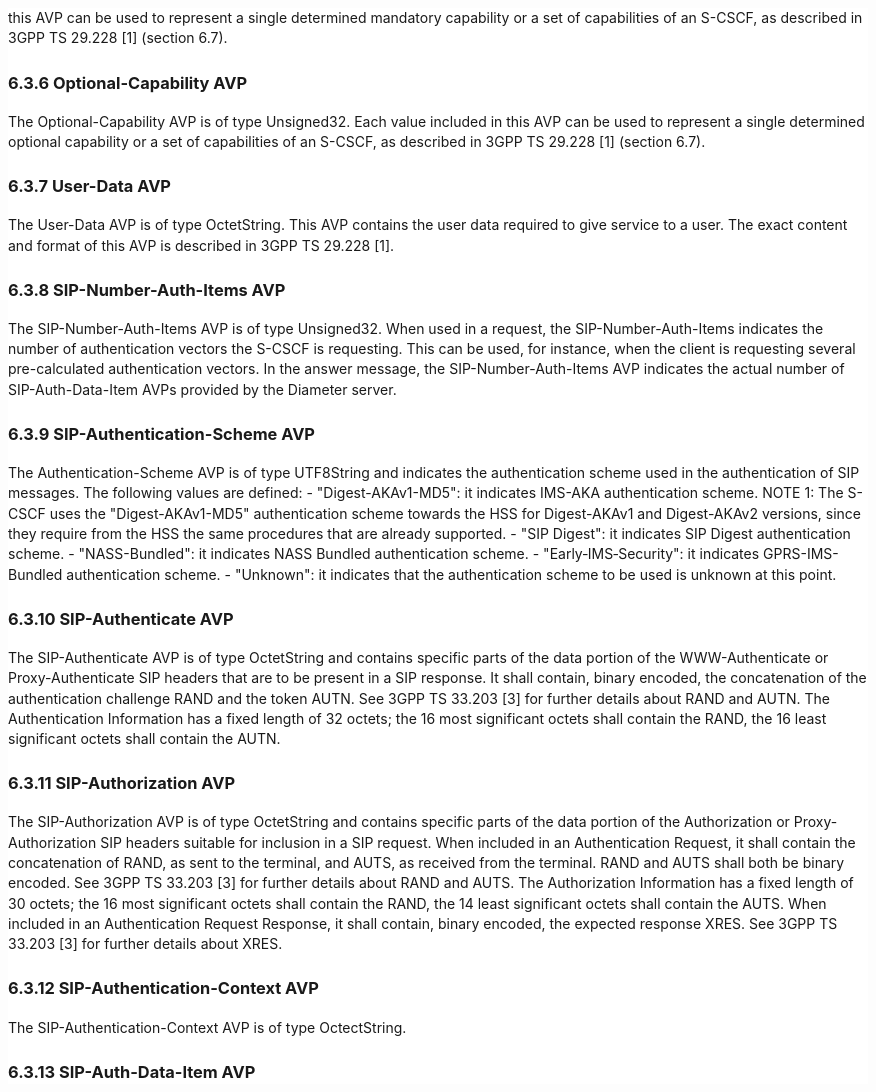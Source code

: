 this AVP can be used to represent a single determined mandatory capability or
a set of capabilities of an S-CSCF, as described in 3GPP TS 29.228 [1]
(section 6.7).
### 6.3.6 Optional-Capability AVP
The Optional-Capability AVP is of type Unsigned32. Each value included in this
AVP can be used to represent a single determined optional capability or a set
of capabilities of an S-CSCF, as described in 3GPP TS 29.228 [1] (section
6.7).
### 6.3.7 User-Data AVP
The User-Data AVP is of type OctetString. This AVP contains the user data
required to give service to a user. The exact content and format of this AVP
is described in 3GPP TS 29.228 [1].
### 6.3.8 SIP-Number-Auth-Items AVP
The SIP-Number-Auth-Items AVP is of type Unsigned32.
When used in a request, the SIP-Number-Auth-Items indicates the number of
authentication vectors the S-CSCF is requesting. This can be used, for
instance, when the client is requesting several pre-calculated authentication
vectors. In the answer message, the SIP-Number-Auth-Items AVP indicates the
actual number of SIP-Auth-Data-Item AVPs provided by the Diameter server.
### 6.3.9 SIP-Authentication-Scheme AVP
The Authentication-Scheme AVP is of type UTF8String and indicates the
authentication scheme used in the authentication of SIP messages. The
following values are defined:
\- \"Digest-AKAv1-MD5\": it indicates IMS-AKA authentication scheme.
NOTE 1: The S-CSCF uses the \"Digest-AKAv1-MD5\" authentication scheme towards
the HSS for Digest-AKAv1 and Digest-AKAv2 versions, since they require from
the HSS the same procedures that are already supported.
\- \"SIP Digest\": it indicates SIP Digest authentication scheme.
\- \"NASS-Bundled\": it indicates NASS Bundled authentication scheme.
\- \"Early‑IMS‑Security\": it indicates GPRS-IMS-Bundled authentication
scheme.
\- \"Unknown\": it indicates that the authentication scheme to be used is
unknown at this point.
### 6.3.10 SIP-Authenticate AVP
The SIP-Authenticate AVP is of type OctetString and contains specific parts of
the data portion of the WWW-Authenticate or Proxy-Authenticate SIP headers
that are to be present in a SIP response.
It shall contain, binary encoded, the concatenation of the authentication
challenge RAND and the token AUTN. See 3GPP TS 33.203 [3] for further details
about RAND and AUTN. The Authentication Information has a fixed length of 32
octets; the 16 most significant octets shall contain the RAND, the 16 least
significant octets shall contain the AUTN.
### 6.3.11 SIP-Authorization AVP
The SIP-Authorization AVP is of type OctetString and contains specific parts
of the data portion of the Authorization or Proxy-Authorization SIP headers
suitable for inclusion in a SIP request.
When included in an Authentication Request, it shall contain the concatenation
of RAND, as sent to the terminal, and AUTS, as received from the terminal.
RAND and AUTS shall both be binary encoded. See 3GPP TS 33.203 [3] for further
details about RAND and AUTS. The Authorization Information has a fixed length
of 30 octets; the 16 most significant octets shall contain the RAND, the 14
least significant octets shall contain the AUTS.
When included in an Authentication Request Response, it shall contain, binary
encoded, the expected response XRES. See 3GPP TS 33.203 [3] for further
details about XRES.
### 6.3.12 SIP-Authentication-Context AVP
The SIP-Authentication-Context AVP is of type OctectString.
### 6.3.13 SIP-Auth-Data-Item AVP
